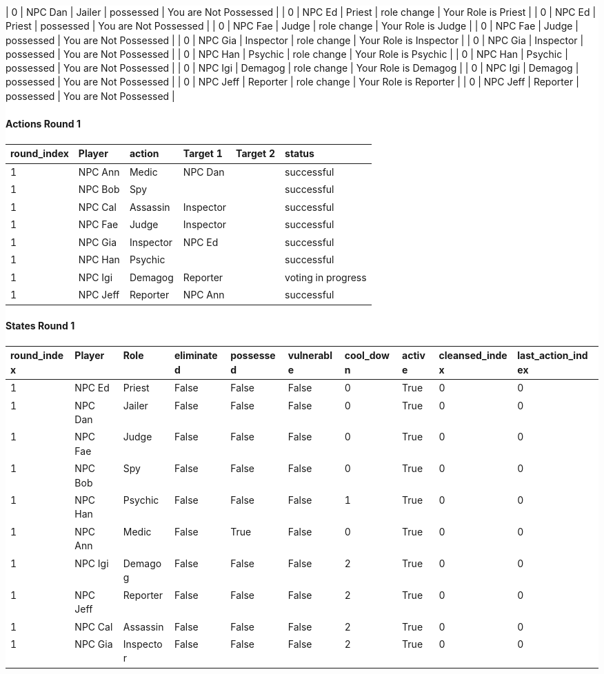 | 0           | NPC Dan  | Jailer    | possessed   | You are Not Possessed   |
| 0           | NPC Ed   | Priest    | role change | Your Role is Priest     |
| 0           | NPC Ed   | Priest    | possessed   | You are Not Possessed   |
| 0           | NPC Fae  | Judge     | role change | Your Role is Judge      |
| 0           | NPC Fae  | Judge     | possessed   | You are Not Possessed   |
| 0           | NPC Gia  | Inspector | role change | Your Role is Inspector  |
| 0           | NPC Gia  | Inspector | possessed   | You are Not Possessed   |
| 0           | NPC Han  | Psychic   | role change | Your Role is Psychic    |
| 0           | NPC Han  | Psychic   | possessed   | You are Not Possessed   |
| 0           | NPC Igi  | Demagog   | role change | Your Role is Demagog    |
| 0           | NPC Igi  | Demagog   | possessed   | You are Not Possessed   |
| 0           | NPC Jeff | Reporter  | role change | Your Role is Reporter   |
| 0           | NPC Jeff | Reporter  | possessed   | You are Not Possessed   |

#### Actions Round 1
| round_index | Player   | action    | Target 1  | Target 2 | status              |
| :-----------| :--------| :---------| :---------| :--------| :------------------ |
| 1           | NPC Ann  | Medic     | NPC Dan   |          | successful          |
| 1           | NPC Bob  | Spy       |           |          | successful          |
| 1           | NPC Cal  | Assassin  | Inspector |          | successful          |
| 1           | NPC Fae  | Judge     | Inspector |          | successful          |
| 1           | NPC Gia  | Inspector | NPC Ed    |          | successful          |
| 1           | NPC Han  | Psychic   |           |          | successful          |
| 1           | NPC Igi  | Demagog   | Reporter  |          | voting in progress  |
| 1           | NPC Jeff | Reporter  | NPC Ann   |          | successful          |

#### States Round 1
| round_index | Player   | Role      | eliminated | possessed | vulnerable | cool_down | active | cleansed_index | last_action_index  |
| :-----------| :--------| :---------| :----------| :---------| :----------| :---------| :------| :--------------| :----------------- |
| 1           | NPC Ed   | Priest    | False      | False     | False      | 0         | True   | 0              | 0                  |
| 1           | NPC Dan  | Jailer    | False      | False     | False      | 0         | True   | 0              | 0                  |
| 1           | NPC Fae  | Judge     | False      | False     | False      | 0         | True   | 0              | 0                  |
| 1           | NPC Bob  | Spy       | False      | False     | False      | 0         | True   | 0              | 0                  |
| 1           | NPC Han  | Psychic   | False      | False     | False      | 1         | True   | 0              | 0                  |
| 1           | NPC Ann  | Medic     | False      | True      | False      | 0         | True   | 0              | 0                  |
| 1           | NPC Igi  | Demagog   | False      | False     | False      | 2         | True   | 0              | 0                  |
| 1           | NPC Jeff | Reporter  | False      | False     | False      | 2         | True   | 0              | 0                  |
| 1           | NPC Cal  | Assassin  | False      | False     | False      | 2         | True   | 0              | 0                  |
| 1           | NPC Gia  | Inspector | False      | False     | False      | 2         | True   | 0              | 0                  |
